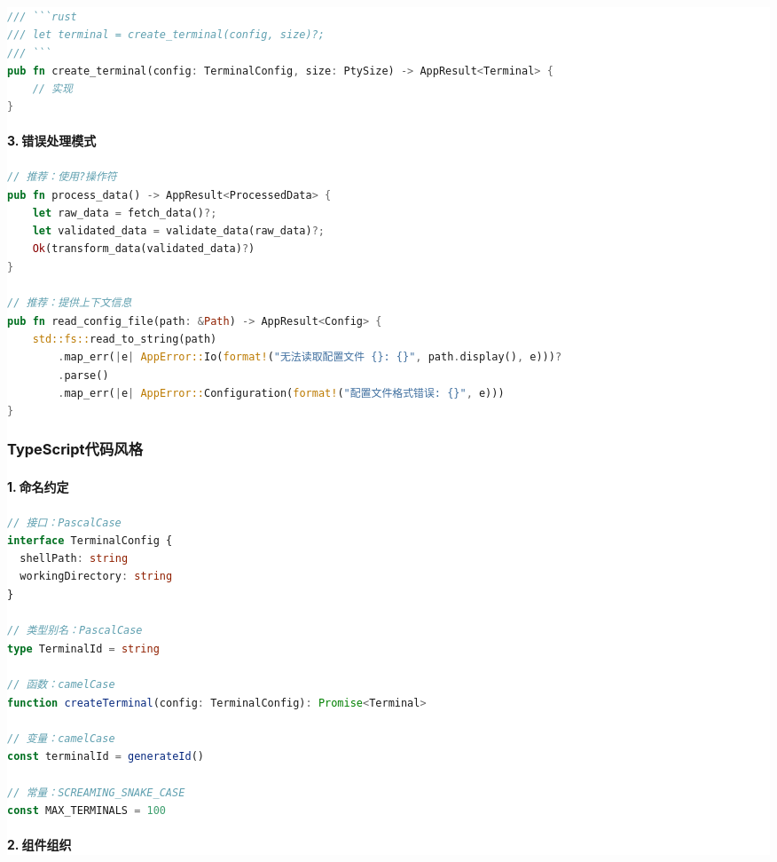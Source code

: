 ````rust
/// ```rust
/// let terminal = create_terminal(config, size)?;
/// ```
pub fn create_terminal(config: TerminalConfig, size: PtySize) -> AppResult<Terminal> {
    // 实现
}
````

#### 3. 错误处理模式

```rust
// 推荐：使用?操作符
pub fn process_data() -> AppResult<ProcessedData> {
    let raw_data = fetch_data()?;
    let validated_data = validate_data(raw_data)?;
    Ok(transform_data(validated_data)?)
}

// 推荐：提供上下文信息
pub fn read_config_file(path: &Path) -> AppResult<Config> {
    std::fs::read_to_string(path)
        .map_err(|e| AppError::Io(format!("无法读取配置文件 {}: {}", path.display(), e)))?
        .parse()
        .map_err(|e| AppError::Configuration(format!("配置文件格式错误: {}", e)))
}
```

### TypeScript代码风格

#### 1. 命名约定

```typescript
// 接口：PascalCase
interface TerminalConfig {
  shellPath: string
  workingDirectory: string
}

// 类型别名：PascalCase
type TerminalId = string

// 函数：camelCase
function createTerminal(config: TerminalConfig): Promise<Terminal>

// 变量：camelCase
const terminalId = generateId()

// 常量：SCREAMING_SNAKE_CASE
const MAX_TERMINALS = 100
```

#### 2. 组件组织
